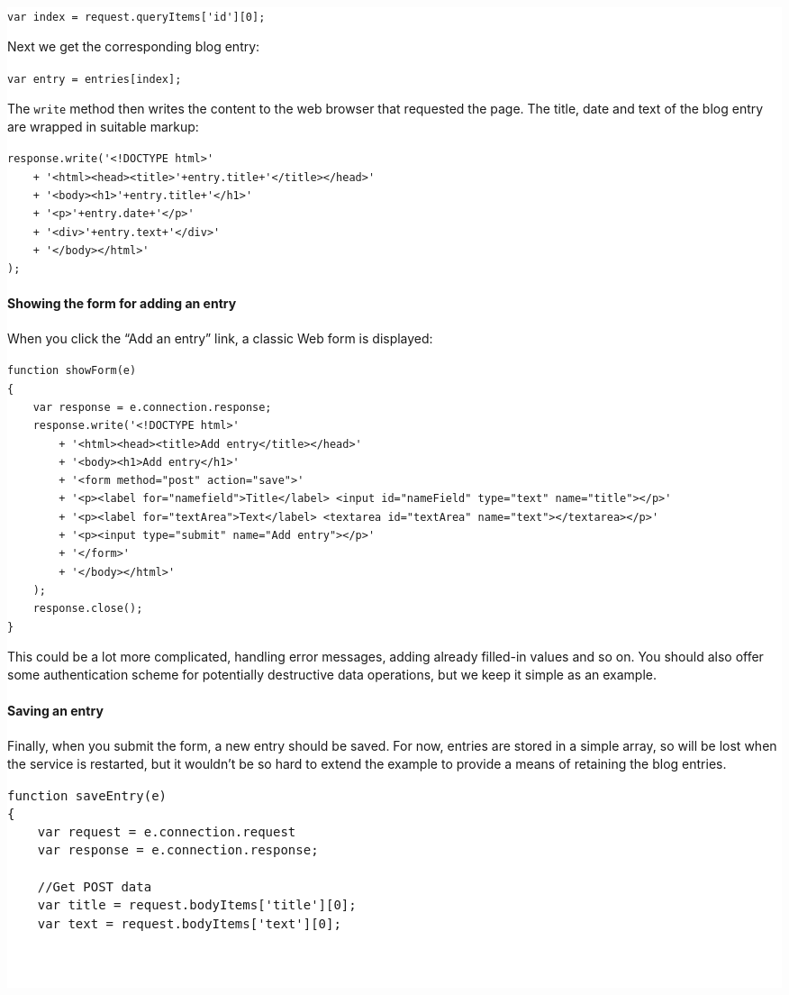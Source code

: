   <pre><code>var index = request.queryItems[&#39;id&#39;][0];</code></pre>

  <p>Next we get the corresponding blog entry:</p>

  <pre><code>var entry = entries[index];</code></pre>

  <p>The <code>write</code> method then writes the content to the web
  browser that requested the page. The title, date and text of the blog entry
  are wrapped in suitable markup:</p>

  <pre><code>response.write(&#39;&lt;!DOCTYPE html&gt;&#39;
    + &#39;&lt;html&gt;&lt;head&gt;&lt;title&gt;&#39;+entry.title+&#39;&lt;/title&gt;&lt;/head&gt;&#39;
    + &#39;&lt;body&gt;&lt;h1&gt;&#39;+entry.title+&#39;&lt;/h1&gt;&#39;
    + &#39;&lt;p&gt;&#39;+entry.date+&#39;&lt;/p&gt;&#39;
    + &#39;&lt;div&gt;&#39;+entry.text+&#39;&lt;/div&gt;&#39;
    + &#39;&lt;/body&gt;&lt;/html&gt;&#39;
);</code></pre>


  <h4 id="scriptfrom">Showing the form for adding an entry</h4>

  <p>When you click the &#8220;Add an entry&#8221; link, a classic Web form is displayed:</p>

<pre><code>function showForm(e)
{
    var response = e.connection.response;
    response.write(&#39;&lt;!DOCTYPE html&gt;&#39;
        + &#39;&lt;html&gt;&lt;head&gt;&lt;title&gt;Add entry&lt;/title&gt;&lt;/head&gt;&#39;
        + &#39;&lt;body&gt;&lt;h1&gt;Add entry&lt;/h1&gt;&#39;
        + &#39;&lt;form method=&quot;post&quot; action=&quot;save&quot;&gt;&#39;
        + &#39;&lt;p&gt;&lt;label for=&quot;namefield&quot;&gt;Title&lt;/label&gt; &lt;input id=&quot;nameField&quot; type=&quot;text&quot; name=&quot;title&quot;&gt;&lt;/p&gt;&#39;
        + &#39;&lt;p&gt;&lt;label for=&quot;textArea&quot;&gt;Text&lt;/label&gt; &lt;textarea id=&quot;textArea&quot; name=&quot;text&quot;&gt;&lt;/textarea&gt;&lt;/p&gt;&#39;
        + &#39;&lt;p&gt;&lt;input type=&quot;submit&quot; name=&quot;Add entry&quot;&gt;&lt;/p&gt;&#39;
        + &#39;&lt;/form&gt;&#39;
        + &#39;&lt;/body&gt;&lt;/html&gt;&#39;
    );
    response.close();
}</code></pre>

  <p>This could be a lot more complicated, handling error messages, adding 
  already filled-in values and so on. You should also offer some authentication
  scheme for potentially destructive data operations, but we keep it simple as an example.</p>

  <h4 id="scriptsave">Saving an entry</h4>

  <p>Finally, when you submit the form, a new entry should be saved. For now, entries are stored in a simple array, so will be lost when the service is restarted, but it wouldn&#8217;t be so hard to extend the example to provide a means of retaining the blog entries.</p>

  <pre>function saveEntry(e)
{
    var request = e.connection.request
    var response = e.connection.response;

    //Get POST data
    var title = request.bodyItems[&#39;title&#39;][0];
    var text = request.bodyItems[&#39;text&#39;][0];
